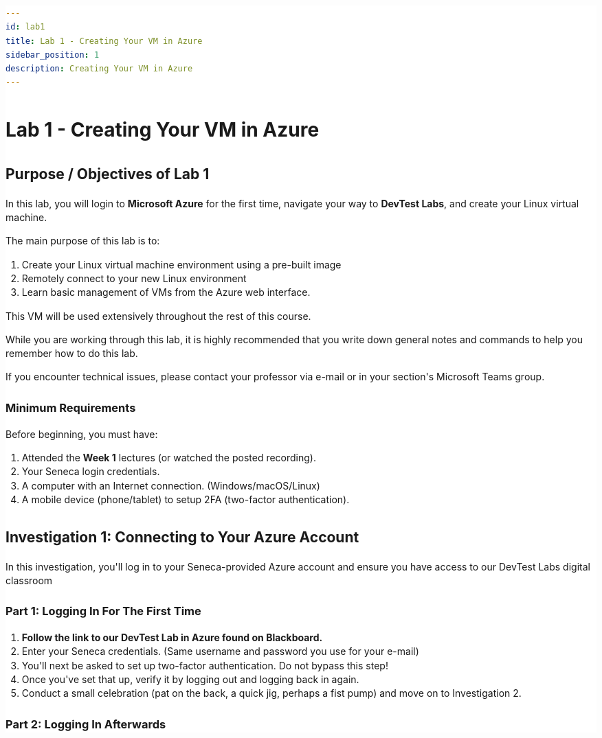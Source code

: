 ```yaml
---
id: lab1
title: Lab 1 - Creating Your VM in Azure
sidebar_position: 1
description: Creating Your VM in Azure
---
```



# Lab 1 - Creating Your VM in Azure

## Purpose / Objectives of Lab 1

In this lab, you will login to **Microsoft Azure** for the first time, navigate your way to **DevTest Labs**, and create your Linux virtual machine.

The main purpose of this lab is to:
1. Create your Linux virtual machine environment using a pre-built image
2. Remotely connect to your new Linux environment
3. Learn basic management of VMs from the Azure web interface.

This VM will be used extensively throughout the rest of this course.

While you are working through this lab, it is highly recommended that you write down general notes and commands to help you remember how to do this lab.

If you encounter technical issues, please contact your professor via e-mail or in your section's Microsoft Teams group.
### Minimum Requirements

Before beginning, you must have:
1. Attended the **Week 1** lectures (or watched the posted recording).
2. Your Seneca login credentials.
3. A computer with an Internet connection. (Windows/macOS/Linux)
4. A mobile device (phone/tablet) to setup 2FA (two-factor authentication).
## Investigation 1: Connecting to Your Azure Account

In this investigation, you'll log in to your Seneca-provided Azure account and ensure you have access to our DevTest Labs digital classroom
### Part 1: Logging In For The First Time

1. **Follow the link to our DevTest Lab in Azure found on Blackboard.**
2. Enter your Seneca credentials. (Same username and password you use for your e-mail)
3. You'll next be asked to set up two-factor authentication. Do not bypass this step!
4. Once you've set that up, verify it by logging out and logging back in again.
5. Conduct a small celebration (pat on the back, a quick jig, perhaps a fist pump) and move on to Investigation 2.
### Part 2: Logging In Afterwards
